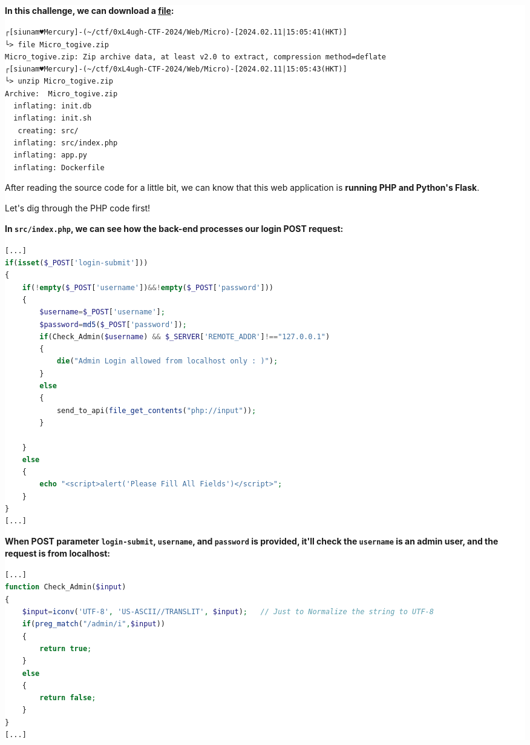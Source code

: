 **In this challenge, we can download a [file](https://raw.githubusercontent.com/siunam321/CTF-Writeups/main/0xL4ugh-CTF-2024/Web/Micro/Micro_togive.zip):**
```shell
┌[siunam♥Mercury]-(~/ctf/0xL4ugh-CTF-2024/Web/Micro)-[2024.02.11|15:05:41(HKT)]
└> file Micro_togive.zip 
Micro_togive.zip: Zip archive data, at least v2.0 to extract, compression method=deflate
┌[siunam♥Mercury]-(~/ctf/0xL4ugh-CTF-2024/Web/Micro)-[2024.02.11|15:05:43(HKT)]
└> unzip Micro_togive.zip 
Archive:  Micro_togive.zip
  inflating: init.db                 
  inflating: init.sh                 
   creating: src/
  inflating: src/index.php           
  inflating: app.py                  
  inflating: Dockerfile              
```

After reading the source code for a little bit, we can know that this web application is **running PHP and Python's Flask**.

Let's dig through the PHP code first!

**In `src/index.php`, we can see how the back-end processes our login POST request:**
```php
[...]
if(isset($_POST['login-submit']))
{
    if(!empty($_POST['username'])&&!empty($_POST['password']))
    {
        $username=$_POST['username'];
        $password=md5($_POST['password']);
        if(Check_Admin($username) && $_SERVER['REMOTE_ADDR']!=="127.0.0.1")
        {
            die("Admin Login allowed from localhost only : )");
        }
        else
        {
            send_to_api(file_get_contents("php://input"));
        }   

    }
    else
    {
        echo "<script>alert('Please Fill All Fields')</script>";
    }
}
[...]
```

**When POST parameter `login-submit`, `username`, and `password` is provided, it'll check the `username` is an admin user, and the request is from localhost:**
```php
[...]
function Check_Admin($input)
{
    $input=iconv('UTF-8', 'US-ASCII//TRANSLIT', $input);   // Just to Normalize the string to UTF-8
    if(preg_match("/admin/i",$input))
    {
        return true;
    }
    else
    {
        return false;
    }
}
[...]
```